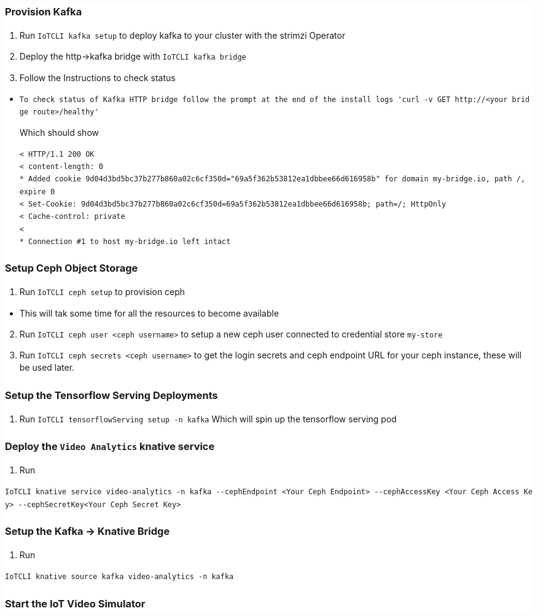 ### Provision Kafka 

1. Run `IoTCLI kafka setup` to deploy kafka to your cluster with the strimzi Operator 

2. Deploy the http->kafka bridge with `IoTCLI kafka bridge` 

3. Follow the Instructions to check status 
- `To check status of Kafka HTTP bridge follow the prompt at the end of the install logs 'curl -v GET http://<your bridge route>/healthy'`

  Which should show 

  ```
  < HTTP/1.1 200 OK
  < content-length: 0
  * Added cookie 9d04d3bd5bc37b277b860a02c6cf350d="69a5f362b53812ea1dbbee66d616958b" for domain my-bridge.io, path /, expire 0
  < Set-Cookie: 9d04d3bd5bc37b277b860a02c6cf350d=69a5f362b53812ea1dbbee66d616958b; path=/; HttpOnly
  < Cache-control: private
  < 
  * Connection #1 to host my-bridge.io left intact
  ```

### Setup Ceph Object Storage 

1. Run `IoTCLI ceph setup` to provision ceph 
- This will tak some time for all the resources to become available 

2. Run `IoTCLI ceph user <ceph username>` to setup a new ceph user connected to credential store `my-store`

3. Run `IoTCLI ceph secrets <ceph username>` to get the login secrets and ceph endpoint URL for your ceph instance, these will be used later. 

### Setup the Tensorflow Serving Deployments 

1. Run `IoTCLI tensorflowServing setup -n kafka` Which will spin up the tensorflow serving pod 

### Deploy the `Video Analytics` knative service 

1. Run 

```
IoTCLI knative service video-analytics -n kafka --cephEndpoint <Your Ceph Endpoint> --cephAccessKey <Your Ceph Access Key> --cephSecretKey<Your Ceph Secret Key>
```

### Setup the Kafka -> Knative Bridge 

1. Run 
```
IoTCLI knative source kafka video-analytics -n kafka 
```

### Start the IoT Video Simulator
